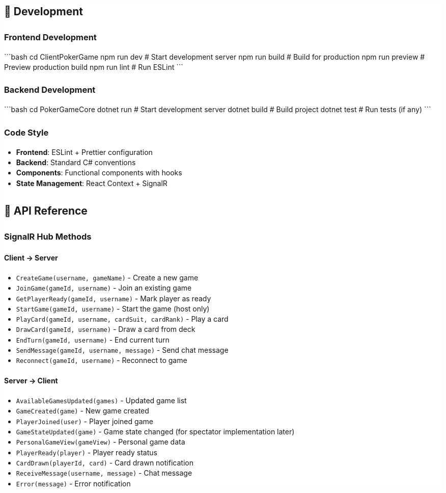 ## 🔧 Development

### Frontend Development
\`\`\`bash
cd ClientPokerGame
npm run dev          # Start development server
npm run build        # Build for production
npm run preview      # Preview production build
npm run lint         # Run ESLint
\`\`\`

### Backend Development
\`\`\`bash
cd PokerGameCore
dotnet run           # Start development server
dotnet build         # Build project
dotnet test          # Run tests (if any)
\`\`\`

### Code Style
- **Frontend**: ESLint + Prettier configuration
- **Backend**: Standard C# conventions
- **Components**: Functional components with hooks
- **State Management**: React Context + SignalR

## 📡 API Reference

### SignalR Hub Methods

#### Client → Server
- `CreateGame(username, gameName)` - Create a new game
- `JoinGame(gameId, username)` - Join an existing game
- `GetPlayerReady(gameId, username)` - Mark player as ready
- `StartGame(gameId, username)` - Start the game (host only)
- `PlayCard(gameId, username, cardSuit, cardRank)` - Play a card
- `DrawCard(gameId, username)` - Draw a card from deck
- `EndTurn(gameId, username)` - End current turn
- `SendMessage(gameId, username, message)` - Send chat message
- `Reconnect(gameId, username)` - Reconnect to game

#### Server → Client
- `AvailableGamesUpdated(games)` - Updated game list
- `GameCreated(game)` - New game created
- `PlayerJoined(user)` - Player joined game
- `GameStateUpdated(game)` - Game state changed (for spectator implementation later)
- `PersonalGameView(gameView)` - Personal game data
- `PlayerReady(player)` - Player ready status
- `CardDrawn(playerId, card)` - Card drawn notification
- `ReceiveMessage(username, message)` - Chat message
- `Error(message)` - Error notification
